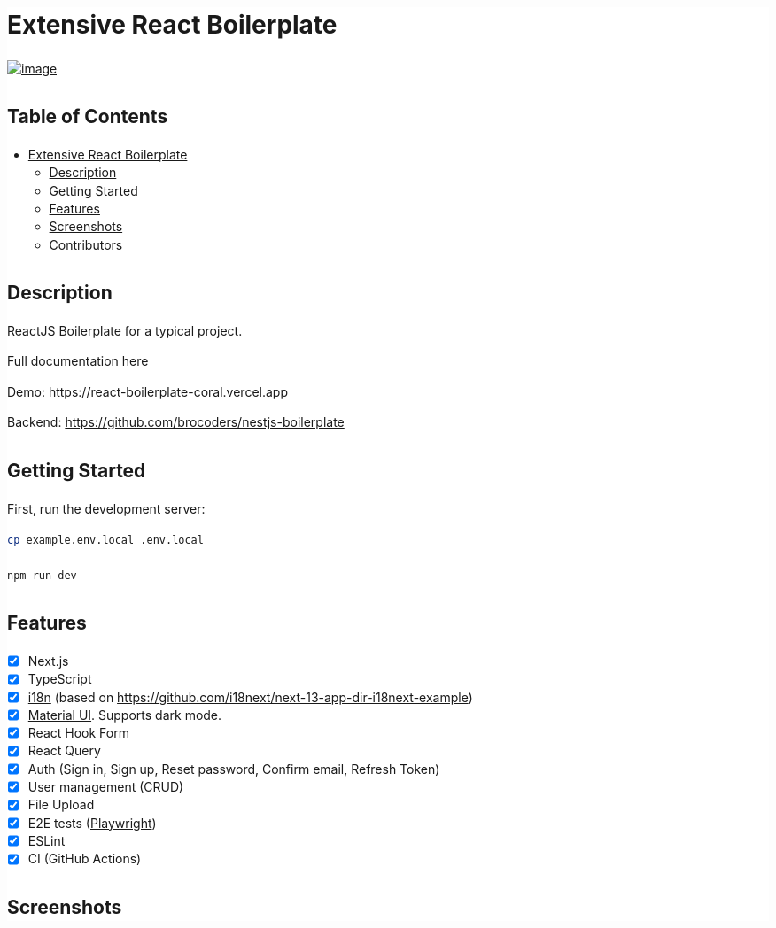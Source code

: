# Extensive React Boilerplate
[![image](https://github.com/brocoders/extensive-react-boilerplate/assets/72293912/052e74be-7de0-4a4a-92a6-e6a4b68fd4b5)](https://github.com/new?template_name=extensive-react-boilerplate&template_owner=brocoders)


## Table of Contents 

- [Extensive React Boilerplate](#extensive-react-boilerplate)
  - [Description](#description)
  - [Getting Started](#getting-started)
  - [Features](#features)
  - [Screenshots](#screenshots)
  - [Contributors](#contributors)

## Description

ReactJS Boilerplate for a typical project.

[Full documentation here](/docs/README.md)

Demo: <https://react-boilerplate-coral.vercel.app>

Backend: <https://github.com/brocoders/nestjs-boilerplate>

## Getting Started

First, run the development server:

```bash
cp example.env.local .env.local

npm run dev
```

## Features

- [x] Next.js
- [x] TypeScript
- [x] [i18n](https://react.i18next.com/) (based on https://github.com/i18next/next-13-app-dir-i18next-example)
- [x] [Material UI](https://mui.com/). Supports dark mode.
- [x] [React Hook Form](https://react-hook-form.com/)
- [x] React Query
- [x] Auth (Sign in, Sign up, Reset password, Confirm email, Refresh Token)
- [x] User management (CRUD)
- [x] File Upload
- [x] E2E tests ([Playwright](https://playwright.dev/))
- [x] ESLint
- [x] CI (GitHub Actions)

## Screenshots
